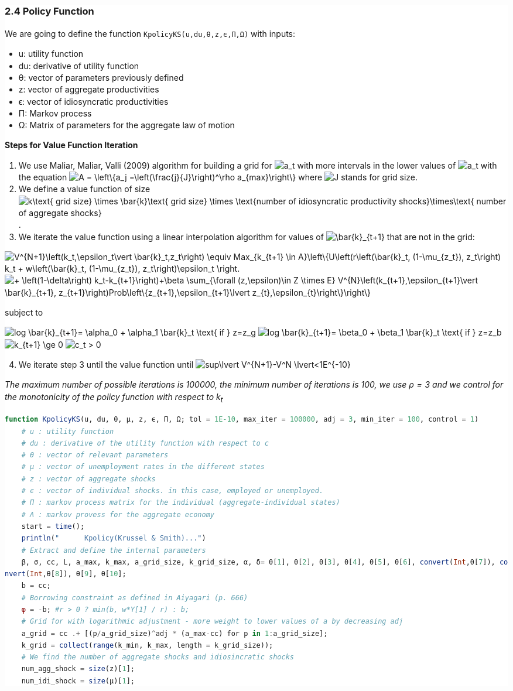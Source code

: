 

### __2.4 Policy Function__

We are going to define the function `KpolicyKS(u,du,θ,z,ϵ,Π,Ω)` with inputs:
- u: utility function
- du: derivative of utility function
- θ: vector of parameters previously defined
- z: vector of aggregate productivities
- ϵ: vector of idiosyncratic productivities
- Π: Markov process
- Ω: Matrix of parameters for the aggregate law of motion

__Steps for Value Function Iteration__

1. We use Maliar, Maliar, Valli (2009) algorithm for building a grid for <img src="https://tex.s2cms.ru/svg/a_t" alt="a_t" /> with more intervals in the lower values of <img src="https://tex.s2cms.ru/svg/a_t" alt="a_t" /> with the equation <img src="https://tex.s2cms.ru/svg/A%20%3D%20%5Cleft%5C%7Ba_j%20%3D%5Cleft(%5Cfrac%7Bj%7D%7BJ%7D%5Cright)%5E%5Crho%20a_%7Bmax%7D%5Cright%5C%7D" alt="A = \left\{a_j =\left(\frac{j}{J}\right)^\rho a_{max}\right\}" /> where <img src="https://tex.s2cms.ru/svg/J" alt="J" /> stands for grid size.
2. We define a value function of size <img src="https://tex.s2cms.ru/svg/k%5Ctext%7B%20grid%20size%7D%20%5Ctimes%20%5Cbar%7Bk%7D%5Ctext%7B%20grid%20size%7D%20%5Ctimes%20%5Ctext%7Bnumber%20of%20idiosyncratic%20productivity%20shocks%7D%5Ctimes%5Ctext%7B%20number%20of%20aggregate%20shocks%7D" alt="k\text{ grid size} \times \bar{k}\text{ grid size} \times \text{number of idiosyncratic productivity shocks}\times\text{ number of aggregate shocks}" />.
3. We iterate the value function using a linear interpolation algorithm for values of <img src="https://tex.s2cms.ru/svg/%5Cbar%7Bk%7D_%7Bt%2B1%7D" alt="\bar{k}_{t+1}" /> that are not in the grid:

<img src="https://tex.s2cms.ru/svg/V%5E%7BN%2B1%7D%5Cleft(k_t%2C%5Cepsilon_t%5Cvert%20%5Cbar%7Bk%7D_t%2Cz_t%5Cright)%20%5Cequiv%20Max_%7Bk_%7Bt%2B1%7D%20%5Cin%20A%7D%5Cleft%5C%7BU%5Cleft(r%5Cleft(%5Cbar%7Bk%7D_t%2C%20(1-%5Cmu_%7Bz_t%7D)%2C%20z_t%5Cright)%20k_t%20%2B%20w%5Cleft(%5Cbar%7Bk%7D_t%2C%20(1-%5Cmu_%7Bz_t%7D)%2C%20z_t%5Cright)%5Cepsilon_t%20%5Cright." alt="V^{N+1}\left(k_t,\epsilon_t\vert \bar{k}_t,z_t\right) \equiv Max_{k_{t+1} \in A}\left\{U\left(r\left(\bar{k}_t, (1-\mu_{z_t}), z_t\right) k_t + w\left(\bar{k}_t, (1-\mu_{z_t}), z_t\right)\epsilon_t \right." />

<img src="https://tex.s2cms.ru/svg/%2B%20%5Cleft(1-%5Cdelta%5Cright)%20k_t-k_%7Bt%2B1%7D%5Cright)%2B%5Cbeta%20%5Csum_%7B%5Cforall%20(z%2C%5Cepsilon)%5Cin%20Z%20%5Ctimes%20E%7D%20%20V%5E%7BN%7D%5Cleft(k_%7Bt%2B1%7D%2C%5Cepsilon_%7Bt%2B1%7D%5Cvert%20%5Cbar%7Bk%7D_%7Bt%2B1%7D%2C%20z_%7Bt%2B1%7D%5Cright)Prob%5Cleft%5C%7Bz_%7Bt%2B1%7D%2C%5Cepsilon_%7Bt%2B1%7D%5Clvert%20z_%7Bt%7D%2C%5Cepsilon_%7Bt%7D%5Cright%5C%7D%5Cright%5C%7D" alt="+ \left(1-\delta\right) k_t-k_{t+1}\right)+\beta \sum_{\forall (z,\epsilon)\in Z \times E}  V^{N}\left(k_{t+1},\epsilon_{t+1}\vert \bar{k}_{t+1}, z_{t+1}\right)Prob\left\{z_{t+1},\epsilon_{t+1}\lvert z_{t},\epsilon_{t}\right\}\right\}" />

subject to

<img src="https://tex.s2cms.ru/svg/log%20%5Cbar%7Bk%7D_%7Bt%2B1%7D%3D%20%5Calpha_0%20%2B%20%5Calpha_1%20%5Cbar%7Bk%7D_t%20%5Ctext%7B%20%20%20if%20%20%20%7D%20z%3Dz_g" alt="log \bar{k}_{t+1}= \alpha_0 + \alpha_1 \bar{k}_t \text{   if   } z=z_g" />

<img src="https://tex.s2cms.ru/svg/log%20%5Cbar%7Bk%7D_%7Bt%2B1%7D%3D%20%5Cbeta_0%20%2B%20%5Cbeta_1%20%5Cbar%7Bk%7D_t%20%5Ctext%7B%20%20%20if%20%20%20%7D%20z%3Dz_b" alt="log \bar{k}_{t+1}= \beta_0 + \beta_1 \bar{k}_t \text{   if   } z=z_b" />

<img src="https://tex.s2cms.ru/svg/%20k_%7Bt%2B1%7D%20%5Cge%200%20" alt=" k_{t+1} \ge 0 " />

<img src="https://tex.s2cms.ru/svg/%20c_t%20%3E%200%20" alt=" c_t &gt; 0 " />

4. We iterate step 3 until the value function until <img src="https://tex.s2cms.ru/svg/sup%5Clvert%20V%5E%7BN%2B1%7D-V%5EN%20%5Clvert%3C1E%5E%7B-10%7D" alt="sup\lvert V^{N+1}-V^N \lvert&lt;1E^{-10}" />


*The maximum number of possible iterations is 100000, the minimum number of iterations is 100, we use $\rho =3$ and we control for the monotonicity of the policy function with respect to $k_t$*


```julia
function KpolicyKS(u, du, θ, μ, z, ϵ, Π, Ω; tol = 1E-10, max_iter = 100000, adj = 3, min_iter = 100, control = 1)
    # u : utility function
    # du : derivative of the utility function with respect to c
    # θ : vector of relevant parameters
    # μ : vector of unemployment rates in the different states
    # z : vector of aggregate shocks
    # ϵ : vector of individual shocks. in this case, employed or unemployed.
    # Π : markov process matrix for the individual (aggregate-individual states)
    # Λ : markov provess for the aggregate economy
    start = time();
    println("      Kpolicy(Krussel & Smith)...")
    # Extract and define the internal parameters
    β, σ, cc, L, a_max, k_max, a_grid_size, k_grid_size, α, δ= θ[1], θ[2], θ[3], θ[4], θ[5], θ[6], convert(Int,θ[7]), convert(Int,θ[8]), θ[9], θ[10];
    b = cc;
    # Borrowing constraint as defined in Aiyagari (p. 666)
    φ = -b; #r > 0 ? min(b, w*Y[1] / r) : b;
    # Grid for with logarithmic adjustment - more weight to lower values of a by decreasing adj
    a_grid = cc .+ [(p/a_grid_size)^adj * (a_max-cc) for p in 1:a_grid_size];
    k_grid = collect(range(k_min, k_max, length = k_grid_size));
    # We find the number of aggregate shocks and idiosincratic shocks
    num_agg_shock = size(z)[1];
    num_idi_shock = size(μ)[1];
```
